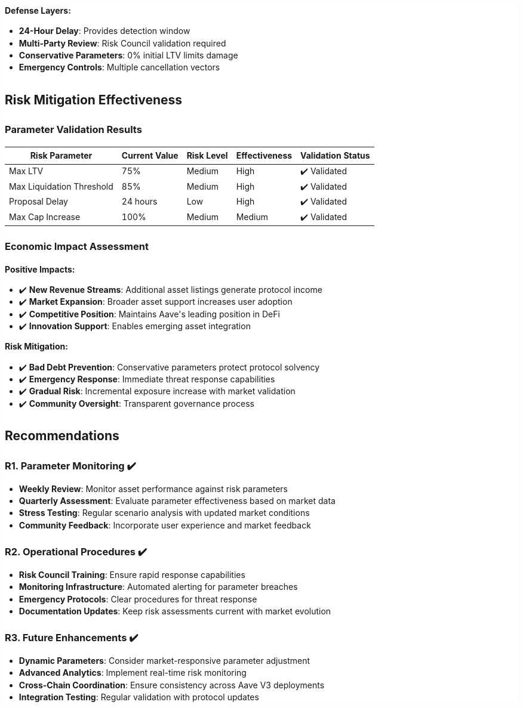 **Defense Layers:**
- **24-Hour Delay**: Provides detection window
- **Multi-Party Review**: Risk Council validation required
- **Conservative Parameters**: 0% initial LTV limits damage
- **Emergency Controls**: Multiple cancellation vectors

## Risk Mitigation Effectiveness

### Parameter Validation Results

| Risk Parameter | Current Value | Risk Level | Effectiveness | Validation Status |
|----------------|---------------|------------|---------------|-------------------|
| Max LTV | 75% | Medium | High | ✔️ Validated |
| Max Liquidation Threshold | 85% | Medium | High | ✔️ Validated |
| Proposal Delay | 24 hours | Low | High | ✔️ Validated |
| Max Cap Increase | 100% | Medium | Medium | ✔️ Validated |

### Economic Impact Assessment

**Positive Impacts:**
- ✔️ **New Revenue Streams**: Additional asset listings generate protocol income
- ✔️ **Market Expansion**: Broader asset support increases user adoption
- ✔️ **Competitive Position**: Maintains Aave's leading position in DeFi
- ✔️ **Innovation Support**: Enables emerging asset integration

**Risk Mitigation:**
- ✔️ **Bad Debt Prevention**: Conservative parameters protect protocol solvency
- ✔️ **Emergency Response**: Immediate threat response capabilities
- ✔️ **Gradual Risk**: Incremental exposure increase with market validation
- ✔️ **Community Oversight**: Transparent governance process

## Recommendations

### R1. Parameter Monitoring ✔️
- **Weekly Review**: Monitor asset performance against risk parameters
- **Quarterly Assessment**: Evaluate parameter effectiveness based on market data
- **Stress Testing**: Regular scenario analysis with updated market conditions
- **Community Feedback**: Incorporate user experience and market feedback

### R2. Operational Procedures ✔️
- **Risk Council Training**: Ensure rapid response capabilities
- **Monitoring Infrastructure**: Automated alerting for parameter breaches
- **Emergency Protocols**: Clear procedures for threat response
- **Documentation Updates**: Keep risk assessments current with market evolution

### R3. Future Enhancements ✔️
- **Dynamic Parameters**: Consider market-responsive parameter adjustment
- **Advanced Analytics**: Implement real-time risk monitoring
- **Cross-Chain Coordination**: Ensure consistency across Aave V3 deployments
- **Integration Testing**: Regular validation with protocol updates
